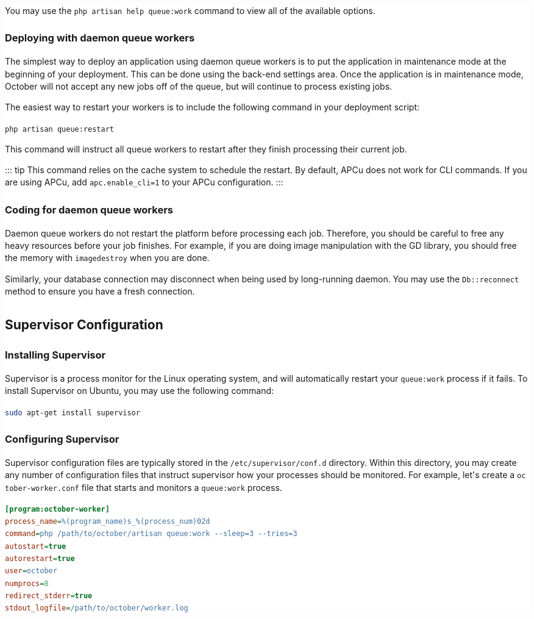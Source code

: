 You may use the `php artisan help queue:work` command to view all of the available options.

### Deploying with daemon queue workers

The simplest way to deploy an application using daemon queue workers is to put the application in maintenance mode at the beginning of your deployment. This can be done using the back-end settings area. Once the application is in maintenance mode, October will not accept any new jobs off of the queue, but will continue to process existing jobs.

The easiest way to restart your workers is to include the following command in your deployment script:

```bash
php artisan queue:restart
```

This command will instruct all queue workers to restart after they finish processing their current job.

::: tip
This command relies on the cache system to schedule the restart. By default, APCu does not work for CLI commands. If you are using APCu, add `apc.enable_cli=1` to your APCu configuration.
:::

### Coding for daemon queue workers

Daemon queue workers do not restart the platform before processing each job. Therefore, you should be careful to free any heavy resources before your job finishes. For example, if you are doing image manipulation with the GD library, you should free the memory with `imagedestroy` when you are done.

Similarly, your database connection may disconnect when being used by long-running daemon. You may use the `Db::reconnect` method to ensure you have a fresh connection.

<a id="oc-supervisor-configuration"></a>
## Supervisor Configuration

### Installing Supervisor

Supervisor is a process monitor for the Linux operating system, and will automatically restart your `queue:work` process if it fails. To install Supervisor on Ubuntu, you may use the following command:

```bash
sudo apt-get install supervisor
```

### Configuring Supervisor

Supervisor configuration files are typically stored in the `/etc/supervisor/conf.d` directory. Within this directory, you may create any number of configuration files that instruct supervisor how your processes should be monitored. For example, let's create a `october-worker.conf` file that starts and monitors a `queue:work` process.

```ini
[program:october-worker]
process_name=%(program_name)s_%(process_num)02d
command=php /path/to/october/artisan queue:work --sleep=3 --tries=3
autostart=true
autorestart=true
user=october
numprocs=8
redirect_stderr=true
stdout_logfile=/path/to/october/worker.log
```
